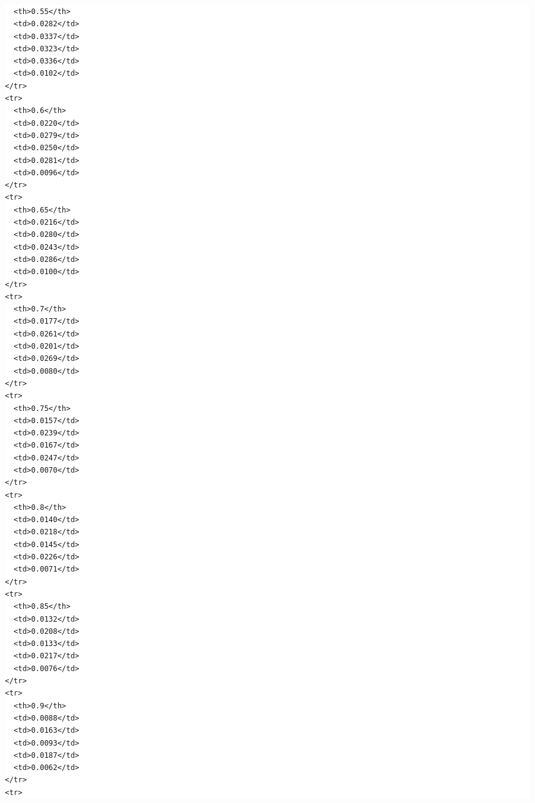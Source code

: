       <th>0.55</th>
      <td>0.0282</td>
      <td>0.0337</td>
      <td>0.0323</td>
      <td>0.0336</td>
      <td>0.0102</td>
    </tr>
    <tr>
      <th>0.6</th>
      <td>0.0220</td>
      <td>0.0279</td>
      <td>0.0250</td>
      <td>0.0281</td>
      <td>0.0096</td>
    </tr>
    <tr>
      <th>0.65</th>
      <td>0.0216</td>
      <td>0.0280</td>
      <td>0.0243</td>
      <td>0.0286</td>
      <td>0.0100</td>
    </tr>
    <tr>
      <th>0.7</th>
      <td>0.0177</td>
      <td>0.0261</td>
      <td>0.0201</td>
      <td>0.0269</td>
      <td>0.0080</td>
    </tr>
    <tr>
      <th>0.75</th>
      <td>0.0157</td>
      <td>0.0239</td>
      <td>0.0167</td>
      <td>0.0247</td>
      <td>0.0070</td>
    </tr>
    <tr>
      <th>0.8</th>
      <td>0.0140</td>
      <td>0.0218</td>
      <td>0.0145</td>
      <td>0.0226</td>
      <td>0.0071</td>
    </tr>
    <tr>
      <th>0.85</th>
      <td>0.0132</td>
      <td>0.0208</td>
      <td>0.0133</td>
      <td>0.0217</td>
      <td>0.0076</td>
    </tr>
    <tr>
      <th>0.9</th>
      <td>0.0088</td>
      <td>0.0163</td>
      <td>0.0093</td>
      <td>0.0187</td>
      <td>0.0062</td>
    </tr>
    <tr>